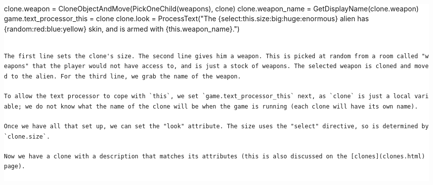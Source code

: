 clone.weapon = CloneObjectAndMove(PickOneChild(weapons), clone)
clone.weapon_name = GetDisplayName(clone.weapon)
game.text_processor_this = clone
clone.look = ProcessText("The {select:this.size:big:huge:enormous} alien has {random:red:blue:yellow} skin, and is armed with {this.weapon_name}.")
```

The first line sets the clone's size. The second line gives him a weapon. This is picked at random from a room called "weapons" that the player would not have access to, and is just a stock of weapons. The selected weapon is cloned and moved to the alien. For the third line, we grab the name of the weapon.

To allow the text processor to cope with `this`, we set `game.text_processor_this` next, as `clone` is just a local variable; we do not know what the name of the clone will be when the game is running (each clone will have its own name).

Once we have all that set up, we can set the "look" attribute. The size uses the "select" directive, so is determined by `clone.size`.

Now we have a clone with a description that matches its attributes (this is also discussed on the [clones](clones.html) page).

